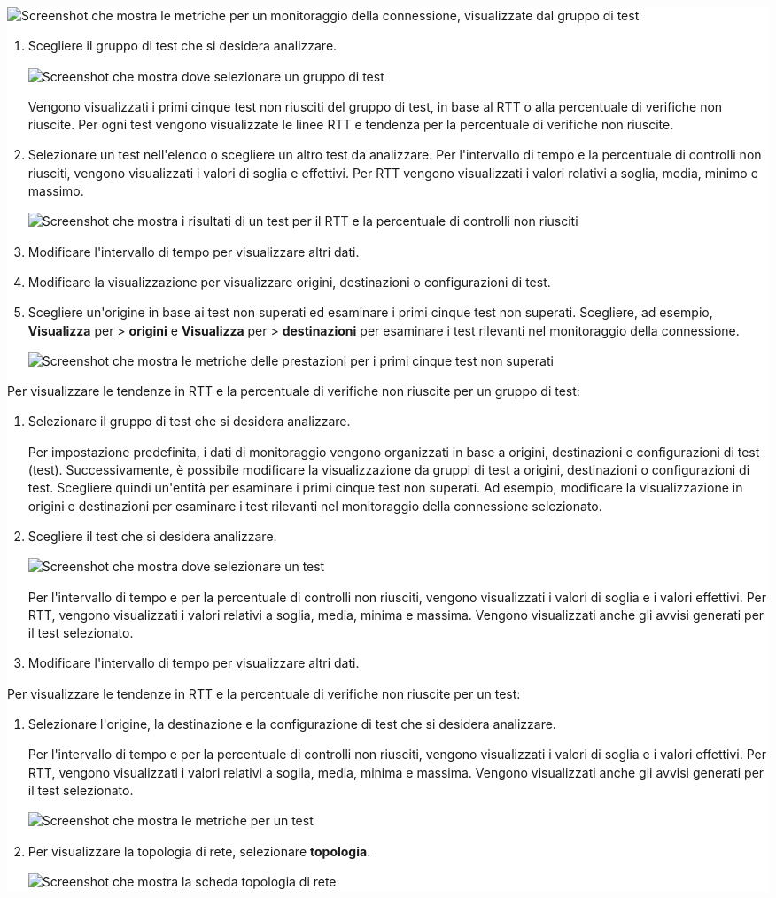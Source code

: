    ![Screenshot che mostra le metriche per un monitoraggio della connessione, visualizzate dal gruppo di test](./media/connection-monitor-2-preview/cm-drill-landing.png)

1. Scegliere il gruppo di test che si desidera analizzare.

   ![Screenshot che mostra dove selezionare un gruppo di test](./media/connection-monitor-2-preview/cm-drill-select-tg.png)

    Vengono visualizzati i primi cinque test non riusciti del gruppo di test, in base al RTT o alla percentuale di verifiche non riuscite. Per ogni test vengono visualizzate le linee RTT e tendenza per la percentuale di verifiche non riuscite.
1. Selezionare un test nell'elenco o scegliere un altro test da analizzare. Per l'intervallo di tempo e la percentuale di controlli non riusciti, vengono visualizzati i valori di soglia e effettivi. Per RTT vengono visualizzati i valori relativi a soglia, media, minimo e massimo.

   ![Screenshot che mostra i risultati di un test per il RTT e la percentuale di controlli non riusciti](./media/connection-monitor-2-preview/cm-drill-charts.png)

1. Modificare l'intervallo di tempo per visualizzare altri dati.
1. Modificare la visualizzazione per visualizzare origini, destinazioni o configurazioni di test. 
1. Scegliere un'origine in base ai test non superati ed esaminare i primi cinque test non superati. Scegliere, ad esempio, **Visualizza** per > **origini** e **Visualizza** per > **destinazioni** per esaminare i test rilevanti nel monitoraggio della connessione.

   ![Screenshot che mostra le metriche delle prestazioni per i primi cinque test non superati](./media/connection-monitor-2-preview/cm-drill-select-source.png)

Per visualizzare le tendenze in RTT e la percentuale di verifiche non riuscite per un gruppo di test:

1. Selezionare il gruppo di test che si desidera analizzare. 

    Per impostazione predefinita, i dati di monitoraggio vengono organizzati in base a origini, destinazioni e configurazioni di test (test). Successivamente, è possibile modificare la visualizzazione da gruppi di test a origini, destinazioni o configurazioni di test. Scegliere quindi un'entità per esaminare i primi cinque test non superati. Ad esempio, modificare la visualizzazione in origini e destinazioni per esaminare i test rilevanti nel monitoraggio della connessione selezionato.
1. Scegliere il test che si desidera analizzare.

   ![Screenshot che mostra dove selezionare un test](./media/connection-monitor-2-preview/tg-drill.png)

    Per l'intervallo di tempo e per la percentuale di controlli non riusciti, vengono visualizzati i valori di soglia e i valori effettivi. Per RTT, vengono visualizzati i valori relativi a soglia, media, minima e massima. Vengono visualizzati anche gli avvisi generati per il test selezionato.
1. Modificare l'intervallo di tempo per visualizzare altri dati.

Per visualizzare le tendenze in RTT e la percentuale di verifiche non riuscite per un test:
1. Selezionare l'origine, la destinazione e la configurazione di test che si desidera analizzare.

    Per l'intervallo di tempo e per la percentuale di controlli non riusciti, vengono visualizzati i valori di soglia e i valori effettivi. Per RTT, vengono visualizzati i valori relativi a soglia, media, minima e massima. Vengono visualizzati anche gli avvisi generati per il test selezionato.

   ![Screenshot che mostra le metriche per un test](./media/connection-monitor-2-preview/test-drill.png)

1. Per visualizzare la topologia di rete, selezionare **topologia**.

   ![Screenshot che mostra la scheda topologia di rete](./media/connection-monitor-2-preview/test-topo.png)
